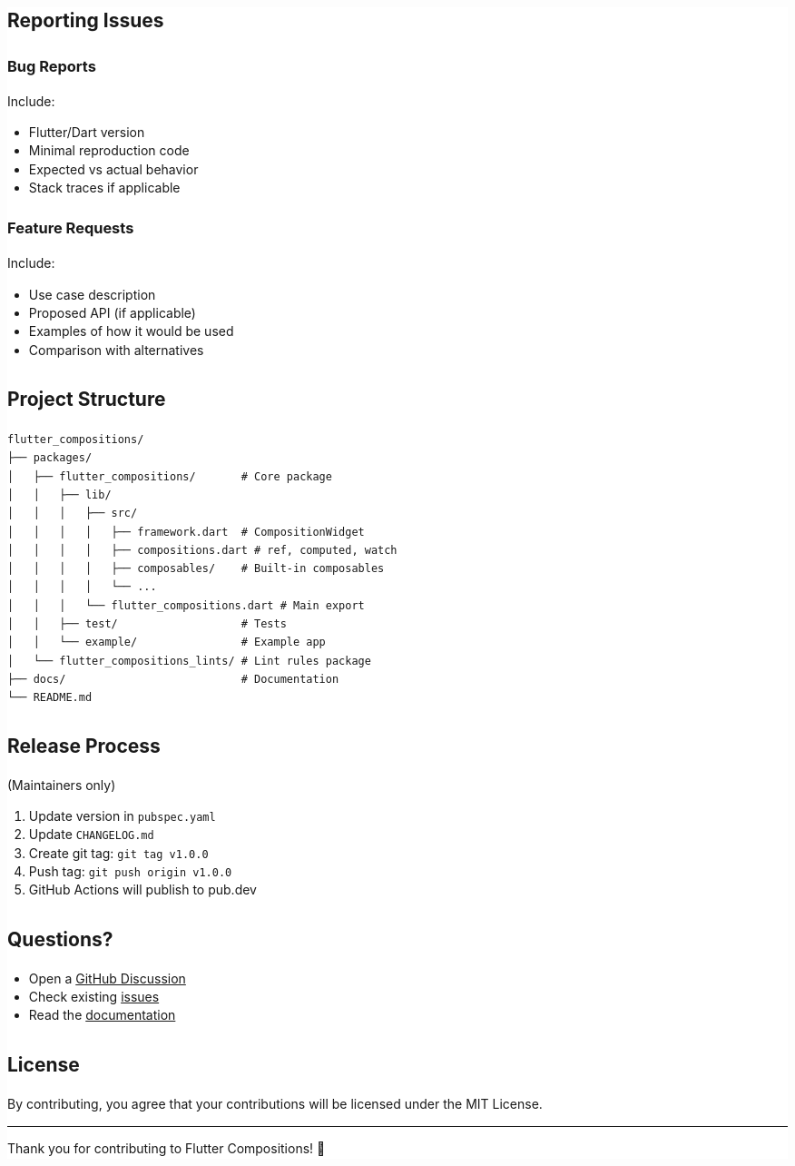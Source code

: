 ## Reporting Issues

### Bug Reports

Include:
- Flutter/Dart version
- Minimal reproduction code
- Expected vs actual behavior
- Stack traces if applicable

### Feature Requests

Include:
- Use case description
- Proposed API (if applicable)
- Examples of how it would be used
- Comparison with alternatives

## Project Structure

```
flutter_compositions/
├── packages/
│   ├── flutter_compositions/       # Core package
│   │   ├── lib/
│   │   │   ├── src/
│   │   │   │   ├── framework.dart  # CompositionWidget
│   │   │   │   ├── compositions.dart # ref, computed, watch
│   │   │   │   ├── composables/    # Built-in composables
│   │   │   │   └── ...
│   │   │   └── flutter_compositions.dart # Main export
│   │   ├── test/                   # Tests
│   │   └── example/                # Example app
│   └── flutter_compositions_lints/ # Lint rules package
├── docs/                           # Documentation
└── README.md
```

## Release Process

(Maintainers only)

1. Update version in `pubspec.yaml`
2. Update `CHANGELOG.md`
3. Create git tag: `git tag v1.0.0`
4. Push tag: `git push origin v1.0.0`
5. GitHub Actions will publish to pub.dev

## Questions?

- Open a [GitHub Discussion](https://github.com/yoyo930021/flutter_compositions/discussions)
- Check existing [issues](https://github.com/yoyo930021/flutter_compositions/issues)
- Read the [documentation](https://yoyo930021.github.io/flutter_compositions/)

## License

By contributing, you agree that your contributions will be licensed under the MIT License.

---

Thank you for contributing to Flutter Compositions! 🎉
